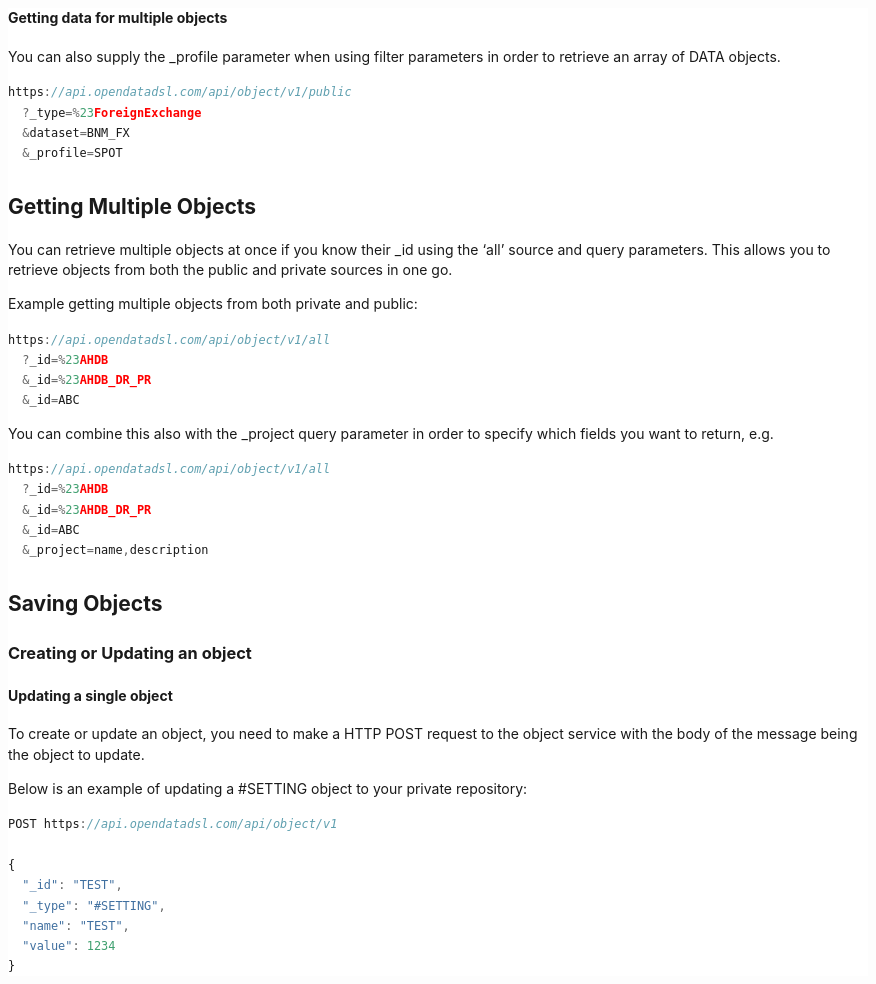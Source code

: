 #### Getting data for multiple objects

You can also supply the _profile parameter when using filter parameters in order to retrieve an array of DATA objects.

```js
https://api.opendatadsl.com/api/object/v1/public
  ?_type=%23ForeignExchange
  &dataset=BNM_FX
  &_profile=SPOT
```

## Getting Multiple Objects

You can retrieve multiple objects at once if you know their _id using the ‘all’ source and query parameters. This allows you to retrieve objects from both the public and private sources in one go.

Example getting multiple objects from both private and public:

```js
https://api.opendatadsl.com/api/object/v1/all
  ?_id=%23AHDB
  &_id=%23AHDB_DR_PR
  &_id=ABC
```

You can combine this also with the _project query parameter in order to specify which fields you want to return, e.g.

```js
https://api.opendatadsl.com/api/object/v1/all
  ?_id=%23AHDB
  &_id=%23AHDB_DR_PR
  &_id=ABC
  &_project=name,description
```

## Saving Objects

### Creating or Updating an object

#### Updating a single object

To create or update an object, you need to make a HTTP POST request to the object service with the body of the message being the object to update.

Below is an example of updating a #SETTING object to your private repository:

```js
POST https://api.opendatadsl.com/api/object/v1

{
  "_id": "TEST",
  "_type": "#SETTING",
  "name": "TEST",
  "value": 1234
}
```
